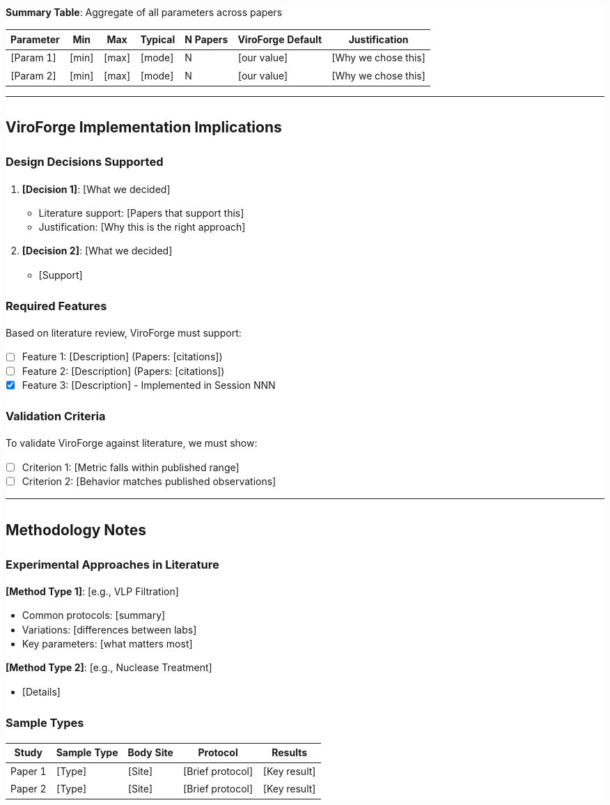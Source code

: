 **Summary Table**: Aggregate of all parameters across papers

| Parameter | Min | Max | Typical | N Papers | ViroForge Default | Justification |
|-----------|-----|-----|---------|----------|-------------------|---------------|
| [Param 1] | [min] | [max] | [mode] | N | [our value] | [Why we chose this] |
| [Param 2] | [min] | [max] | [mode] | N | [our value] | [Why we chose this] |

---

## ViroForge Implementation Implications

### Design Decisions Supported

1. **[Decision 1]**: [What we decided]
   - Literature support: [Papers that support this]
   - Justification: [Why this is the right approach]

2. **[Decision 2]**: [What we decided]
   - [Support]

### Required Features

Based on literature review, ViroForge must support:
- [ ] Feature 1: [Description] (Papers: [citations])
- [ ] Feature 2: [Description] (Papers: [citations])
- [x] Feature 3: [Description] - Implemented in Session NNN

### Validation Criteria

To validate ViroForge against literature, we must show:
- [ ] Criterion 1: [Metric falls within published range]
- [ ] Criterion 2: [Behavior matches published observations]

---

## Methodology Notes

### Experimental Approaches in Literature

**[Method Type 1]**: [e.g., VLP Filtration]
- Common protocols: [summary]
- Variations: [differences between labs]
- Key parameters: [what matters most]

**[Method Type 2]**: [e.g., Nuclease Treatment]
- [Details]

### Sample Types

| Study | Sample Type | Body Site | Protocol | Results |
|-------|------------|-----------|----------|---------|
| Paper 1 | [Type] | [Site] | [Brief protocol] | [Key result] |
| Paper 2 | [Type] | [Site] | [Brief protocol] | [Key result] |
